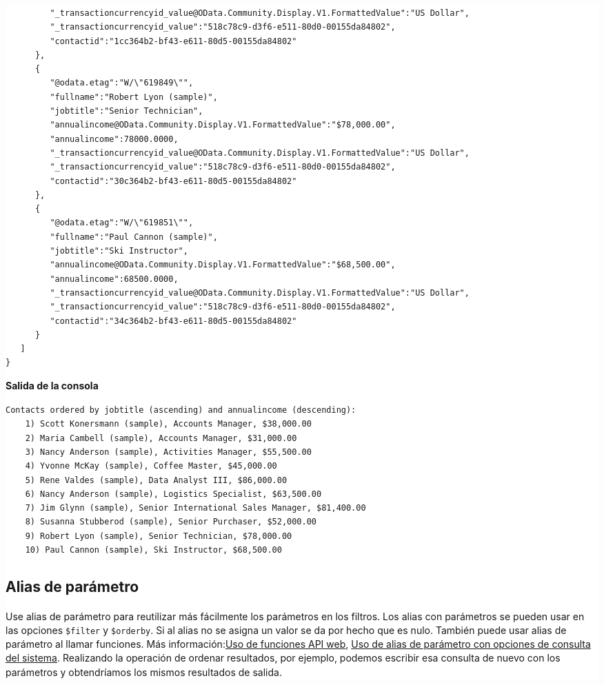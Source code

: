 ```  
         "_transactioncurrencyid_value@OData.Community.Display.V1.FormattedValue":"US Dollar",  
         "_transactioncurrencyid_value":"518c78c9-d3f6-e511-80d0-00155da84802",  
         "contactid":"1cc364b2-bf43-e611-80d5-00155da84802"  
      },  
      {  
         "@odata.etag":"W/\"619849\"",  
         "fullname":"Robert Lyon (sample)",  
         "jobtitle":"Senior Technician",  
         "annualincome@OData.Community.Display.V1.FormattedValue":"$78,000.00",  
         "annualincome":78000.0000,  
         "_transactioncurrencyid_value@OData.Community.Display.V1.FormattedValue":"US Dollar",  
         "_transactioncurrencyid_value":"518c78c9-d3f6-e511-80d0-00155da84802",  
         "contactid":"30c364b2-bf43-e611-80d5-00155da84802"  
      },  
      {  
         "@odata.etag":"W/\"619851\"",  
         "fullname":"Paul Cannon (sample)",  
         "jobtitle":"Ski Instructor",  
         "annualincome@OData.Community.Display.V1.FormattedValue":"$68,500.00",  
         "annualincome":68500.0000,  
         "_transactioncurrencyid_value@OData.Community.Display.V1.FormattedValue":"US Dollar",  
         "_transactioncurrencyid_value":"518c78c9-d3f6-e511-80d0-00155da84802",  
         "contactid":"34c364b2-bf43-e611-80d5-00155da84802"  
      }  
   ]  
}  
```  
  
 **Salida de la consola**  
  
```  
Contacts ordered by jobtitle (ascending) and annualincome (descending):  
    1) Scott Konersmann (sample), Accounts Manager, $38,000.00  
    2) Maria Cambell (sample), Accounts Manager, $31,000.00  
    3) Nancy Anderson (sample), Activities Manager, $55,500.00  
    4) Yvonne McKay (sample), Coffee Master, $45,000.00  
    5) Rene Valdes (sample), Data Analyst III, $86,000.00  
    6) Nancy Anderson (sample), Logistics Specialist, $63,500.00  
    7) Jim Glynn (sample), Senior International Sales Manager, $81,400.00  
    8) Susanna Stubberod (sample), Senior Purchaser, $52,000.00  
    9) Robert Lyon (sample), Senior Technician, $78,000.00  
    10) Paul Cannon (sample), Ski Instructor, $68,500.00  
```  
  
<a name="bkmk_parameteralias"></a>

## <a name="parameter-alias"></a>Alias de parámetro

Use alias de parámetro para reutilizar más fácilmente los parámetros en los filtros. Los alias con parámetros se pueden usar en las opciones `$filter` y `$orderby`. Si al alias no se asigna un valor se da por hecho que es nulo. También puede usar alias de parámetro al llamar funciones. Más información:[Uso de funciones API web](use-web-api-functions.md), [Uso de alias de parámetro con opciones de consulta del sistema](query-data-web-api.md#bkmk_useParameterAliases). Realizando la operación de ordenar resultados, por ejemplo, podemos escribir esa consulta de nuevo con los parámetros y obtendríamos los mismos resultados de salida.  
  